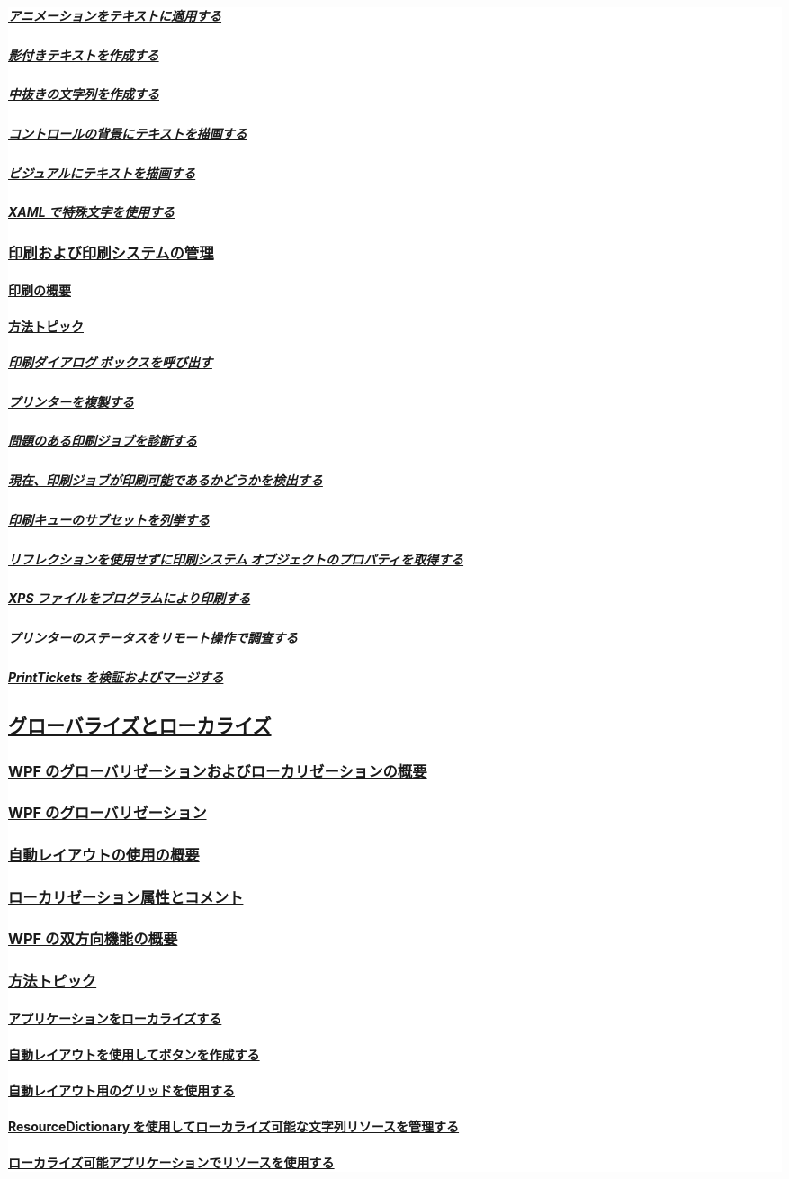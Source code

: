 ##### [アニメーションをテキストに適用する](how-to-apply-animations-to-text.md)
##### [影付きテキストを作成する](how-to-create-text-with-a-shadow.md)
##### [中抜きの文字列を作成する](how-to-create-outlined-text.md)
##### [コントロールの背景にテキストを描画する](how-to-draw-text-to-a-control-background.md)
##### [ビジュアルにテキストを描画する](how-to-draw-text-to-a-visual.md)
##### [XAML で特殊文字を使用する](how-to-use-special-characters-in-xaml.md)
### [印刷および印刷システムの管理](printing-and-print-system-management.md)
#### [印刷の概要](printing-overview.md)
#### [方法トピック](printing-how-to-topics.md)
##### [印刷ダイアログ ボックスを呼び出す](how-to-invoke-a-print-dialog.md)
##### [プリンターを複製する](how-to-clone-a-printer.md)
##### [問題のある印刷ジョブを診断する](how-to-diagnose-problematic-print-job.md)
##### [現在、印刷ジョブが印刷可能であるかどうかを検出する](how-to-discover-whether-a-print-job-can-be-printed-at-this-time-of-day.md)
##### [印刷キューのサブセットを列挙する](how-to-enumerate-a-subset-of-print-queues.md)
##### [リフレクションを使用せずに印刷システム オブジェクトのプロパティを取得する](how-to-get-print-system-object-properties-without-reflection.md)
##### [XPS ファイルをプログラムにより印刷する](how-to-programmatically-print-xps-files.md)
##### [プリンターのステータスをリモート操作で調査する](how-to-remotely-survey-the-status-of-printers.md)
##### [PrintTickets を検証およびマージする](how-to-validate-and-merge-printtickets.md)
## [グローバライズとローカライズ](globalization-and-localization.md)
### [WPF のグローバリゼーションおよびローカリゼーションの概要](wpf-globalization-and-localization-overview.md)
### [WPF のグローバリゼーション](globalization-for-wpf.md)
### [自動レイアウトの使用の概要](use-automatic-layout-overview.md)
### [ローカリゼーション属性とコメント](localization-attributes-and-comments.md)
### [WPF の双方向機能の概要](bidirectional-features-in-wpf-overview.md)
### [方法トピック](globalization-and-localization-how-to-topics.md)
#### [アプリケーションをローカライズする](how-to-localize-an-application.md)
#### [自動レイアウトを使用してボタンを作成する](how-to-use-automatic-layout-to-create-a-button.md)
#### [自動レイアウト用のグリッドを使用する](how-to-use-a-grid-for-automatic-layout.md)
#### [ResourceDictionary を使用してローカライズ可能な文字列リソースを管理する](how-to-use-a-resourcedictionary-to-manage-localizable-string-resources.md)
#### [ローカライズ可能アプリケーションでリソースを使用する](how-to-use-resources-in-localizable-applications.md)